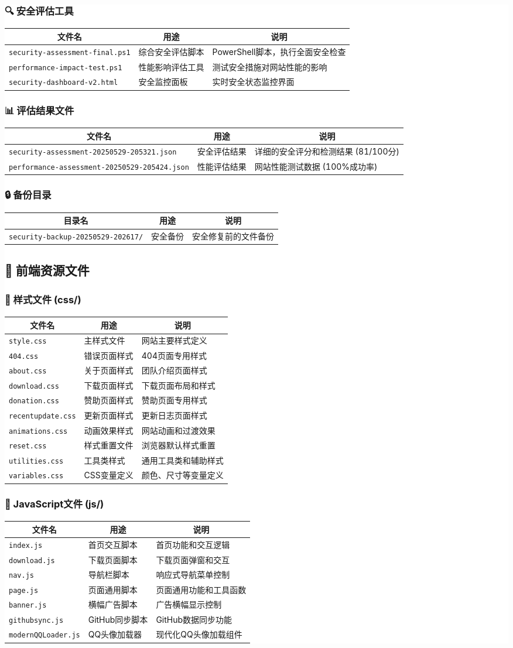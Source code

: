 ### 🔍 安全评估工具
| 文件名 | 用途 | 说明 |
|--------|------|------|
| `security-assessment-final.ps1` | 综合安全评估脚本 | PowerShell脚本，执行全面安全检查 |
| `performance-impact-test.ps1` | 性能影响评估工具 | 测试安全措施对网站性能的影响 |
| `security-dashboard-v2.html` | 安全监控面板 | 实时安全状态监控界面 |

### 📊 评估结果文件
| 文件名 | 用途 | 说明 |
|--------|------|------|
| `security-assessment-20250529-205321.json` | 安全评估结果 | 详细的安全评分和检测结果 (81/100分) |
| `performance-assessment-20250529-205424.json` | 性能评估结果 | 网站性能测试数据 (100%成功率) |

### 🔒 备份目录
| 目录名 | 用途 | 说明 |
|--------|------|------|
| `security-backup-20250529-202617/` | 安全备份 | 安全修复前的文件备份 |

## 🎨 前端资源文件

### 🎨 样式文件 (css/)
| 文件名 | 用途 | 说明 |
|--------|------|------|
| `style.css` | 主样式文件 | 网站主要样式定义 |
| `404.css` | 错误页面样式 | 404页面专用样式 |
| `about.css` | 关于页面样式 | 团队介绍页面样式 |
| `download.css` | 下载页面样式 | 下载页面布局和样式 |
| `donation.css` | 赞助页面样式 | 赞助页面专用样式 |
| `recentupdate.css` | 更新页面样式 | 更新日志页面样式 |
| `animations.css` | 动画效果样式 | 网站动画和过渡效果 |
| `reset.css` | 样式重置文件 | 浏览器默认样式重置 |
| `utilities.css` | 工具类样式 | 通用工具类和辅助样式 |
| `variables.css` | CSS变量定义 | 颜色、尺寸等变量定义 |

### 🎯 JavaScript文件 (js/)
| 文件名 | 用途 | 说明 |
|--------|------|------|
| `index.js` | 首页交互脚本 | 首页功能和交互逻辑 |
| `download.js` | 下载页面脚本 | 下载页面弹窗和交互 |
| `nav.js` | 导航栏脚本 | 响应式导航菜单控制 |
| `page.js` | 页面通用脚本 | 页面通用功能和工具函数 |
| `banner.js` | 横幅广告脚本 | 广告横幅显示控制 |
| `githubsync.js` | GitHub同步脚本 | GitHub数据同步功能 |
| `modernQQLoader.js` | QQ头像加载器 | 现代化QQ头像加载组件 |
